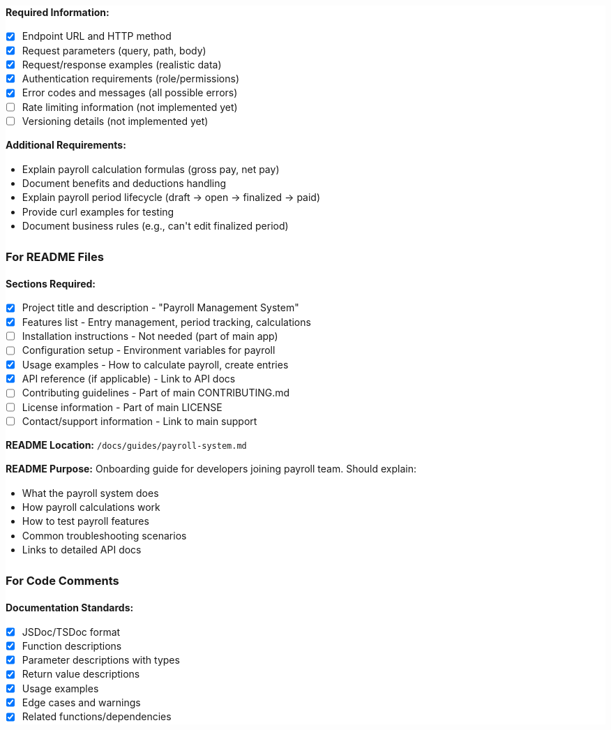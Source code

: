 **Required Information:**

- [x] Endpoint URL and HTTP method
- [x] Request parameters (query, path, body)
- [x] Request/response examples (realistic data)
- [x] Authentication requirements (role/permissions)
- [x] Error codes and messages (all possible errors)
- [ ] Rate limiting information (not implemented yet)
- [ ] Versioning details (not implemented yet)

**Additional Requirements:**

- Explain payroll calculation formulas (gross pay, net pay)
- Document benefits and deductions handling
- Explain payroll period lifecycle (draft → open → finalized → paid)
- Provide curl examples for testing
- Document business rules (e.g., can't edit finalized period)

### For README Files

**Sections Required:**

- [x] Project title and description - "Payroll Management System"
- [x] Features list - Entry management, period tracking, calculations
- [ ] Installation instructions - Not needed (part of main app)
- [ ] Configuration setup - Environment variables for payroll
- [x] Usage examples - How to calculate payroll, create entries
- [x] API reference (if applicable) - Link to API docs
- [ ] Contributing guidelines - Part of main CONTRIBUTING.md
- [ ] License information - Part of main LICENSE
- [ ] Contact/support information - Link to main support

**README Location:**
`/docs/guides/payroll-system.md`

**README Purpose:**
Onboarding guide for developers joining payroll team. Should explain:

- What the payroll system does
- How payroll calculations work
- How to test payroll features
- Common troubleshooting scenarios
- Links to detailed API docs

### For Code Comments

**Documentation Standards:**

- [x] JSDoc/TSDoc format
- [x] Function descriptions
- [x] Parameter descriptions with types
- [x] Return value descriptions
- [x] Usage examples
- [x] Edge cases and warnings
- [x] Related functions/dependencies
